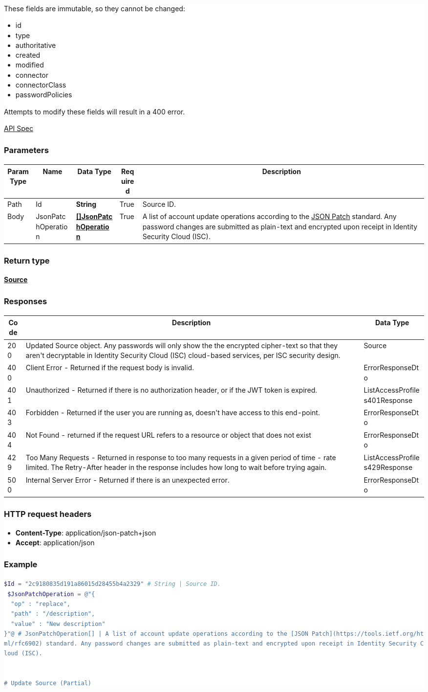These fields are immutable, so they cannot be changed:

* id
* type
* authoritative
* created
* modified
* connector
* connectorClass
* passwordPolicies

Attempts to modify these fields will result in a 400 error.


[API Spec](https://developer.sailpoint.com/docs/api/v3/update-source)

### Parameters 
Param Type | Name | Data Type | Required  | Description
------------- | ------------- | ------------- | ------------- | ------------- 
Path   | Id | **String** | True  | Source ID.
 Body  | JsonPatchOperation | [**[]JsonPatchOperation**](../models/json-patch-operation) | True  | A list of account update operations according to the [JSON Patch](https://tools.ietf.org/html/rfc6902) standard. Any password changes are submitted as plain-text and encrypted upon receipt in Identity Security Cloud (ISC).

### Return type
[**Source**](../models/source)

### Responses
Code | Description  | Data Type
------------- | ------------- | -------------
200 | Updated Source object. Any passwords will only show the the encrypted cipher-text so that they aren&#39;t decryptable in Identity Security Cloud (ISC) cloud-based services, per ISC security design. | Source
400 | Client Error - Returned if the request body is invalid. | ErrorResponseDto
401 | Unauthorized - Returned if there is no authorization header, or if the JWT token is expired. | ListAccessProfiles401Response
403 | Forbidden - Returned if the user you are running as, doesn&#39;t have access to this end-point. | ErrorResponseDto
404 | Not Found - returned if the request URL refers to a resource or object that does not exist | ErrorResponseDto
429 | Too Many Requests - Returned in response to too many requests in a given period of time - rate limited. The Retry-After header in the response includes how long to wait before trying again. | ListAccessProfiles429Response
500 | Internal Server Error - Returned if there is an unexpected error. | ErrorResponseDto

### HTTP request headers
- **Content-Type**: application/json-patch+json
- **Accept**: application/json

### Example
```powershell
$Id = "2c9180835d191a86015d28455b4a2329" # String | Source ID.
 $JsonPatchOperation = @"{
  "op" : "replace",
  "path" : "/description",
  "value" : "New description"
}"@ # JsonPatchOperation[] | A list of account update operations according to the [JSON Patch](https://tools.ietf.org/html/rfc6902) standard. Any password changes are submitted as plain-text and encrypted upon receipt in Identity Security Cloud (ISC).
 

# Update Source (Partial)

```